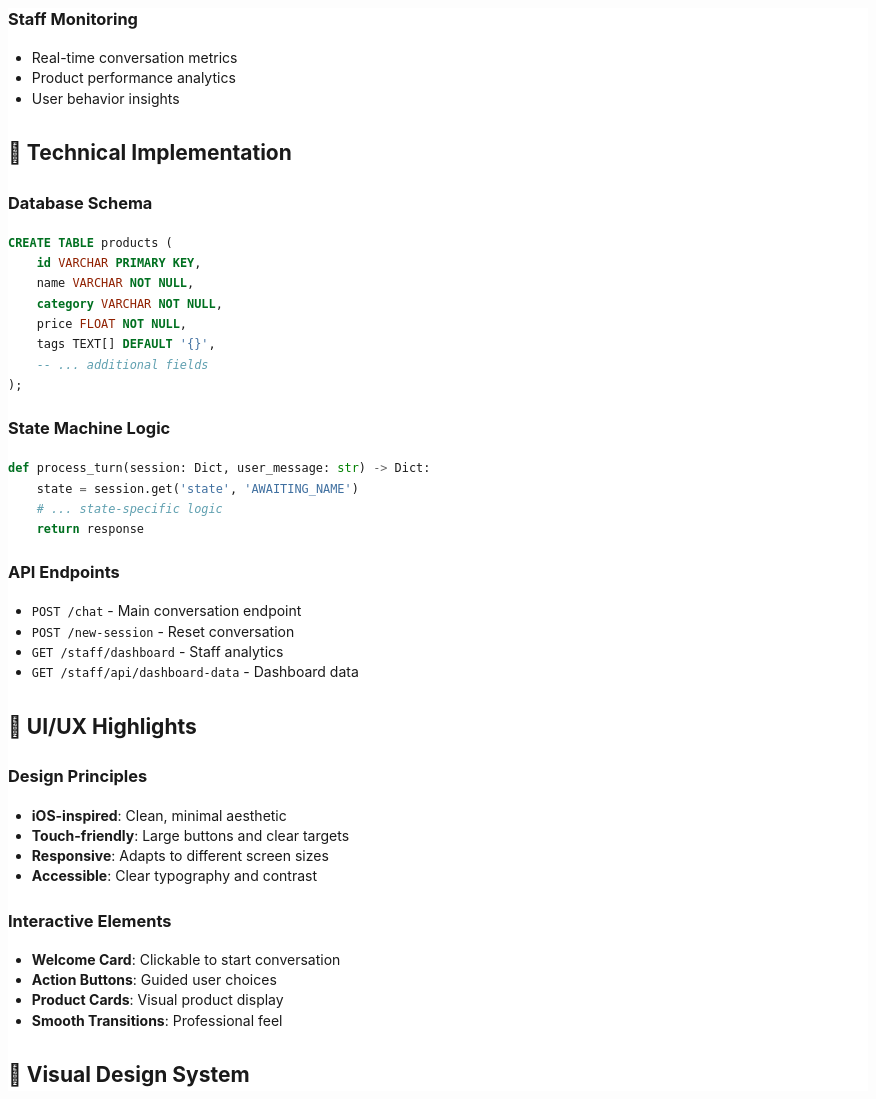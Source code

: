 ### **Staff Monitoring**
- Real-time conversation metrics
- Product performance analytics
- User behavior insights

## 🔧 Technical Implementation

### **Database Schema**
```sql
CREATE TABLE products (
    id VARCHAR PRIMARY KEY,
    name VARCHAR NOT NULL,
    category VARCHAR NOT NULL,
    price FLOAT NOT NULL,
    tags TEXT[] DEFAULT '{}',
    -- ... additional fields
);
```

### **State Machine Logic**
```python
def process_turn(session: Dict, user_message: str) -> Dict:
    state = session.get('state', 'AWAITING_NAME')
    # ... state-specific logic
    return response
```

### **API Endpoints**
- `POST /chat` - Main conversation endpoint
- `POST /new-session` - Reset conversation
- `GET /staff/dashboard` - Staff analytics
- `GET /staff/api/dashboard-data` - Dashboard data

## 📱 UI/UX Highlights

### **Design Principles**
- **iOS-inspired**: Clean, minimal aesthetic
- **Touch-friendly**: Large buttons and clear targets
- **Responsive**: Adapts to different screen sizes
- **Accessible**: Clear typography and contrast

### **Interactive Elements**
- **Welcome Card**: Clickable to start conversation
- **Action Buttons**: Guided user choices
- **Product Cards**: Visual product display
- **Smooth Transitions**: Professional feel

## 🎨 Visual Design System
